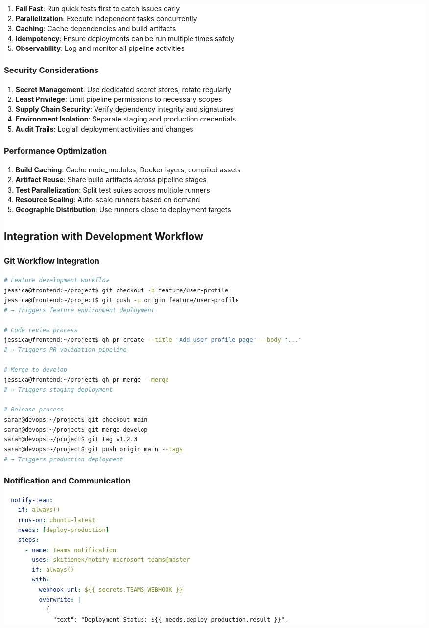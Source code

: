 1. **Fail Fast**: Run quick tests first to catch issues early
2. **Parallelization**: Execute independent tasks concurrently
3. **Caching**: Cache dependencies and build artifacts
4. **Idempotency**: Ensure deployments can be run multiple times safely
5. **Observability**: Log and monitor all pipeline activities

### Security Considerations

1. **Secret Management**: Use dedicated secret stores, rotate regularly
2. **Least Privilege**: Limit pipeline permissions to necessary scopes
3. **Supply Chain Security**: Verify dependency integrity and signatures
4. **Environment Isolation**: Separate staging and production credentials
5. **Audit Trails**: Log all deployment activities and changes

### Performance Optimization

1. **Build Caching**: Cache node_modules, Docker layers, compiled assets
2. **Artifact Reuse**: Share build artifacts across pipeline stages
3. **Test Parallelization**: Split test suites across multiple runners
4. **Resource Scaling**: Auto-scale runners based on demand
5. **Geographic Distribution**: Use runners close to deployment targets

## Integration with Development Workflow

### Git Workflow Integration

```bash
# Feature development workflow
jessica@frontend:~/project$ git checkout -b feature/user-profile
jessica@frontend:~/project$ git push -u origin feature/user-profile
# → Triggers feature environment deployment

# Code review process
jessica@frontend:~/project$ gh pr create --title "Add user profile page" --body "..."
# → Triggers PR validation pipeline

# Merge to develop
jessica@frontend:~/project$ gh pr merge --merge
# → Triggers staging deployment

# Release process
sarah@devops:~/project$ git checkout main
sarah@devops:~/project$ git merge develop
sarah@devops:~/project$ git tag v1.2.3
sarah@devops:~/project$ git push origin main --tags
# → Triggers production deployment
```

### Notification and Communication

```yaml
  notify-team:
    if: always()
    runs-on: ubuntu-latest
    needs: [deploy-production]
    steps:
      - name: Teams notification
        uses: skitionek/notify-microsoft-teams@master
        if: always()
        with:
          webhook_url: ${{ secrets.TEAMS_WEBHOOK }}
          overwrite: |
            {
              "text": "Deployment Status: ${{ needs.deploy-production.result }}",
```